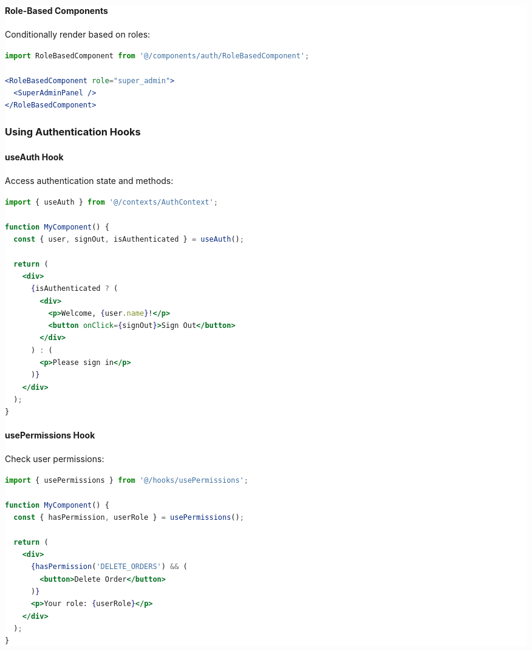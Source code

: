 #### Role-Based Components
Conditionally render based on roles:
```jsx
import RoleBasedComponent from '@/components/auth/RoleBasedComponent';

<RoleBasedComponent role="super_admin">
  <SuperAdminPanel />
</RoleBasedComponent>
```

### Using Authentication Hooks

#### useAuth Hook
Access authentication state and methods:
```jsx
import { useAuth } from '@/contexts/AuthContext';

function MyComponent() {
  const { user, signOut, isAuthenticated } = useAuth();
  
  return (
    <div>
      {isAuthenticated ? (
        <div>
          <p>Welcome, {user.name}!</p>
          <button onClick={signOut}>Sign Out</button>
        </div>
      ) : (
        <p>Please sign in</p>
      )}
    </div>
  );
}
```

#### usePermissions Hook
Check user permissions:
```jsx
import { usePermissions } from '@/hooks/usePermissions';

function MyComponent() {
  const { hasPermission, userRole } = usePermissions();
  
  return (
    <div>
      {hasPermission('DELETE_ORDERS') && (
        <button>Delete Order</button>
      )}
      <p>Your role: {userRole}</p>
    </div>
  );
}
```
